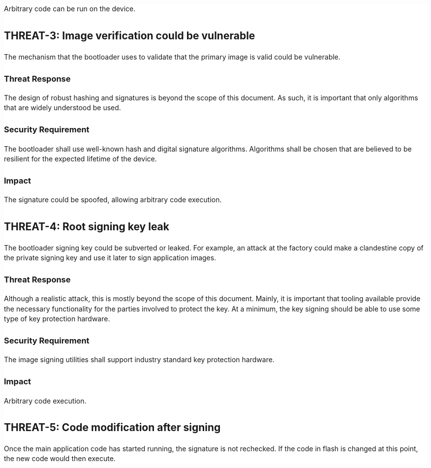 Arbitrary code can be run on the device.

## THREAT-3: Image verification could be vulnerable

The mechanism that the bootloader uses to validate that the
primary image is valid could be vulnerable.

### Threat Response

The design of robust hashing and signatures is beyond the scope
of this document.  As such, it is important that only algorithms
that are widely understood be used.

### Security Requirement

The bootloader shall use well-known hash and digital signature
algorithms.  Algorithms shall be chosen that are believed to be
resilient for the expected lifetime of the device.

### Impact

The signature could be spoofed, allowing arbitrary code
execution.

## THREAT-4: Root signing key leak

The bootloader signing key could be subverted or leaked. For
example, an attack at the factory could make a clandestine copy
of the private signing key and use it later to sign application
images.

### Threat Response

Although a realistic attack, this is mostly beyond the scope of
this document.  Mainly, it is important that tooling available
provide the necessary functionality for the parties involved to
protect the key.  At a minimum, the key signing should be able to
use some type of key protection hardware.

### Security Requirement

The image signing utilities shall support industry standard key
protection hardware.

### Impact

Arbitrary code execution.

## THREAT-5: Code modification after signing

Once the main application code has started running, the signature
is not rechecked. If the code in flash is changed at this point,
the new code would then execute.
